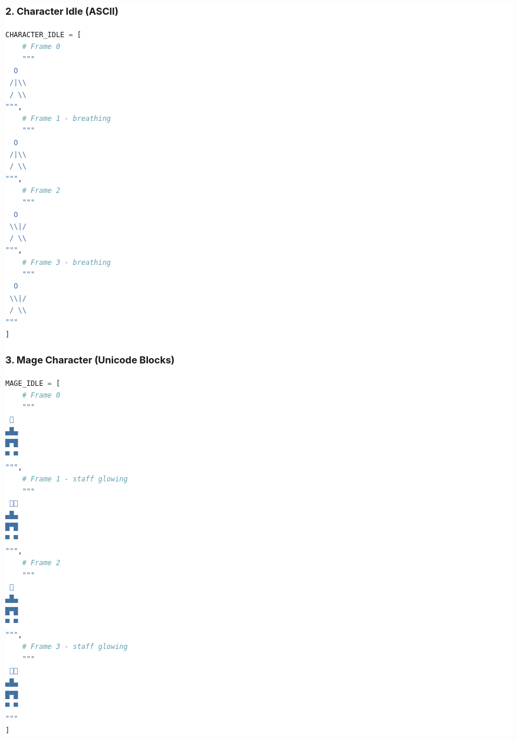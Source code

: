 ### 2. Character Idle (ASCII)

```python
CHARACTER_IDLE = [
    # Frame 0
    """
  O
 /|\\
 / \\
""",
    # Frame 1 - breathing
    """
  O
 /|\\
 / \\
""",
    # Frame 2
    """
  O
 \\|/
 / \\
""",
    # Frame 3 - breathing
    """
  O
 \\|/
 / \\
"""
]
```

### 3. Mage Character (Unicode Blocks)

```python
MAGE_IDLE = [
    # Frame 0
    """
 🧙
▄█▄
█▀█
▀ ▀
""",
    # Frame 1 - staff glowing
    """
 🧙✨
▄█▄
█▀█
▀ ▀
""",
    # Frame 2
    """
 🧙
▄█▄
█▀█
▀ ▀
""",
    # Frame 3 - staff glowing
    """
 🧙✨
▄█▄
█▀█
▀ ▀
"""
]
```